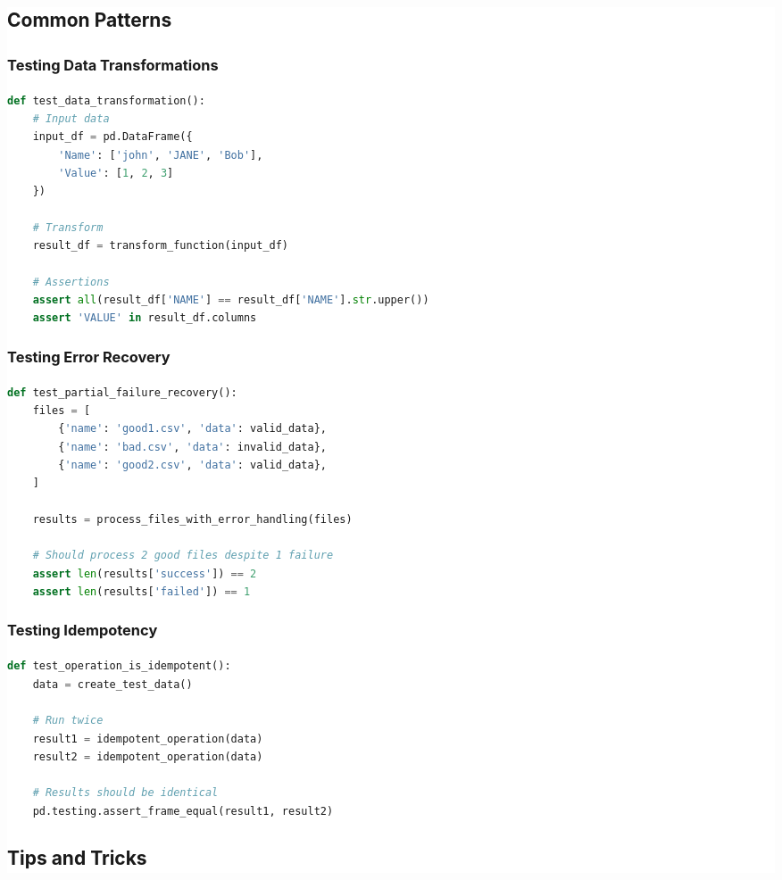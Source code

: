 ## Common Patterns

### Testing Data Transformations
```python
def test_data_transformation():
    # Input data
    input_df = pd.DataFrame({
        'Name': ['john', 'JANE', 'Bob'],
        'Value': [1, 2, 3]
    })
    
    # Transform
    result_df = transform_function(input_df)
    
    # Assertions
    assert all(result_df['NAME'] == result_df['NAME'].str.upper())
    assert 'VALUE' in result_df.columns
```

### Testing Error Recovery
```python
def test_partial_failure_recovery():
    files = [
        {'name': 'good1.csv', 'data': valid_data},
        {'name': 'bad.csv', 'data': invalid_data},
        {'name': 'good2.csv', 'data': valid_data},
    ]
    
    results = process_files_with_error_handling(files)
    
    # Should process 2 good files despite 1 failure
    assert len(results['success']) == 2
    assert len(results['failed']) == 1
```

### Testing Idempotency
```python
def test_operation_is_idempotent():
    data = create_test_data()
    
    # Run twice
    result1 = idempotent_operation(data)
    result2 = idempotent_operation(data)
    
    # Results should be identical
    pd.testing.assert_frame_equal(result1, result2)
```

## Tips and Tricks
